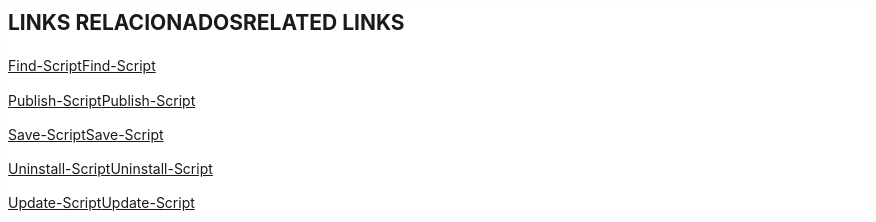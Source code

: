## <span data-ttu-id="8bd05-193">LINKS RELACIONADOS</span><span class="sxs-lookup"><span data-stu-id="8bd05-193">RELATED LINKS</span></span>

[<span data-ttu-id="8bd05-194">Find-Script</span><span class="sxs-lookup"><span data-stu-id="8bd05-194">Find-Script</span></span>](Find-Script.md)

[<span data-ttu-id="8bd05-195">Publish-Script</span><span class="sxs-lookup"><span data-stu-id="8bd05-195">Publish-Script</span></span>](Publish-Script.md)

[<span data-ttu-id="8bd05-196">Save-Script</span><span class="sxs-lookup"><span data-stu-id="8bd05-196">Save-Script</span></span>](Save-Script.md)

[<span data-ttu-id="8bd05-197">Uninstall-Script</span><span class="sxs-lookup"><span data-stu-id="8bd05-197">Uninstall-Script</span></span>](Uninstall-Script.md)

[<span data-ttu-id="8bd05-198">Update-Script</span><span class="sxs-lookup"><span data-stu-id="8bd05-198">Update-Script</span></span>](Update-Script.md)
